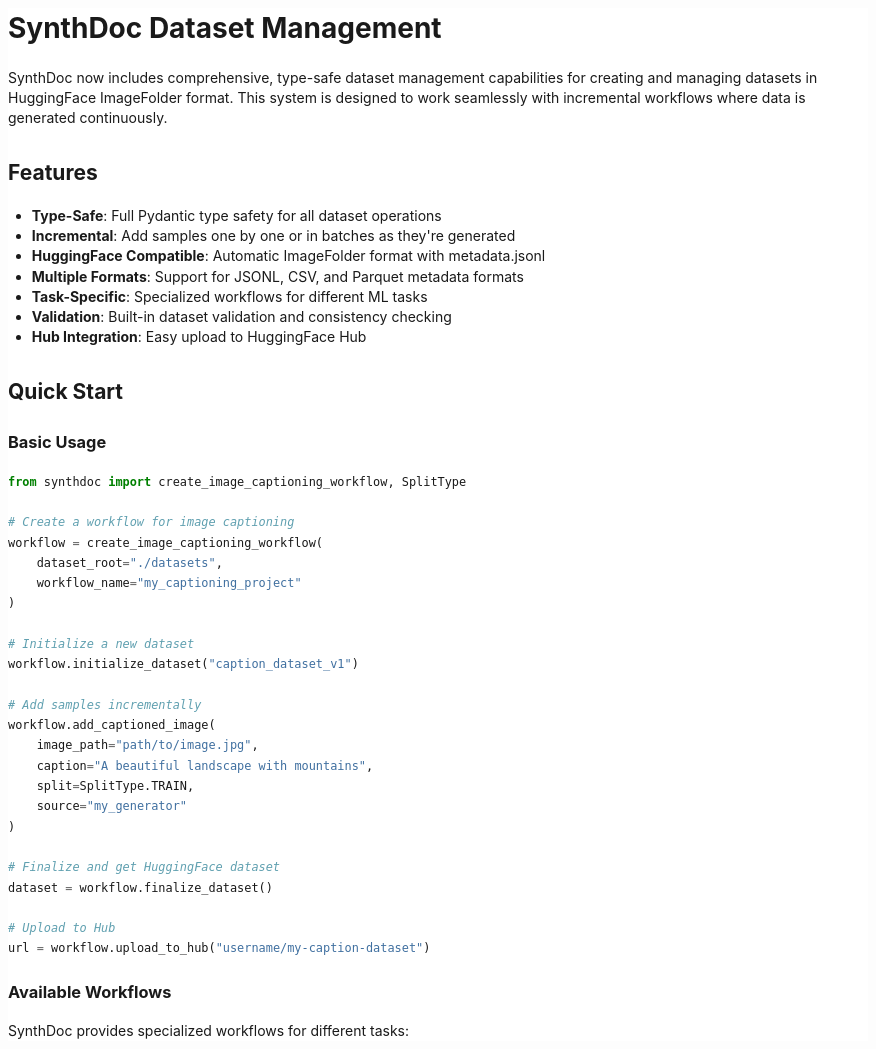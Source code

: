 # SynthDoc Dataset Management

SynthDoc now includes comprehensive, type-safe dataset management capabilities for creating and managing datasets in HuggingFace ImageFolder format. This system is designed to work seamlessly with incremental workflows where data is generated continuously.

## Features

- **Type-Safe**: Full Pydantic type safety for all dataset operations
- **Incremental**: Add samples one by one or in batches as they're generated
- **HuggingFace Compatible**: Automatic ImageFolder format with metadata.jsonl
- **Multiple Formats**: Support for JSONL, CSV, and Parquet metadata formats
- **Task-Specific**: Specialized workflows for different ML tasks
- **Validation**: Built-in dataset validation and consistency checking
- **Hub Integration**: Easy upload to HuggingFace Hub

## Quick Start

### Basic Usage

```python
from synthdoc import create_image_captioning_workflow, SplitType

# Create a workflow for image captioning
workflow = create_image_captioning_workflow(
    dataset_root="./datasets",
    workflow_name="my_captioning_project"
)

# Initialize a new dataset
workflow.initialize_dataset("caption_dataset_v1")

# Add samples incrementally
workflow.add_captioned_image(
    image_path="path/to/image.jpg",
    caption="A beautiful landscape with mountains",
    split=SplitType.TRAIN,
    source="my_generator"
)

# Finalize and get HuggingFace dataset
dataset = workflow.finalize_dataset()

# Upload to Hub
url = workflow.upload_to_hub("username/my-caption-dataset")
```

### Available Workflows

SynthDoc provides specialized workflows for different tasks:
